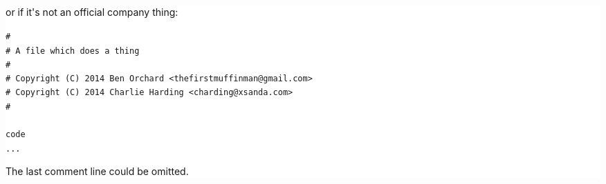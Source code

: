 or if it's not an official company thing:

    #
    # A file which does a thing
    #
    # Copyright (C) 2014 Ben Orchard <thefirstmuffinman@gmail.com>
    # Copyright (C) 2014 Charlie Harding <charding@xsanda.com>
    #

    code
    ...

The last comment line could be omitted.
